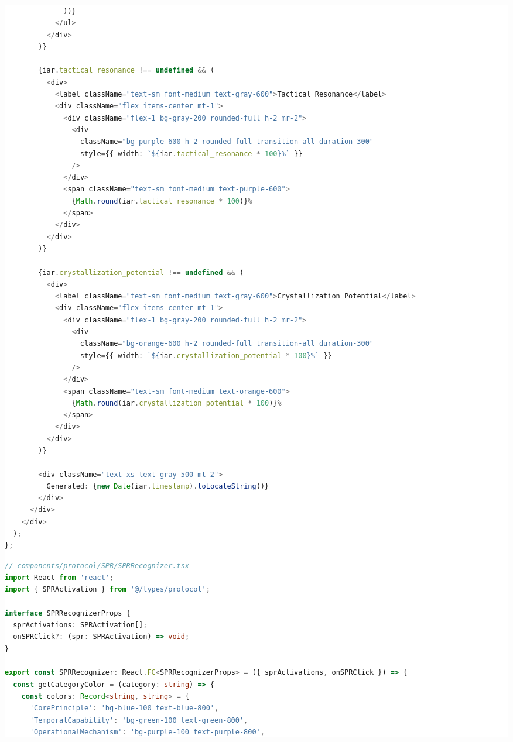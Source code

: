 ```typescript
              ))}
            </ul>
          </div>
        )}
        
        {iar.tactical_resonance !== undefined && (
          <div>
            <label className="text-sm font-medium text-gray-600">Tactical Resonance</label>
            <div className="flex items-center mt-1">
              <div className="flex-1 bg-gray-200 rounded-full h-2 mr-2">
                <div 
                  className="bg-purple-600 h-2 rounded-full transition-all duration-300"
                  style={{ width: `${iar.tactical_resonance * 100}%` }}
                />
              </div>
              <span className="text-sm font-medium text-purple-600">
                {Math.round(iar.tactical_resonance * 100)}%
              </span>
            </div>
          </div>
        )}
        
        {iar.crystallization_potential !== undefined && (
          <div>
            <label className="text-sm font-medium text-gray-600">Crystallization Potential</label>
            <div className="flex items-center mt-1">
              <div className="flex-1 bg-gray-200 rounded-full h-2 mr-2">
                <div 
                  className="bg-orange-600 h-2 rounded-full transition-all duration-300"
                  style={{ width: `${iar.crystallization_potential * 100}%` }}
                />
              </div>
              <span className="text-sm font-medium text-orange-600">
                {Math.round(iar.crystallization_potential * 100)}%
              </span>
            </div>
          </div>
        )}
        
        <div className="text-xs text-gray-500 mt-2">
          Generated: {new Date(iar.timestamp).toLocaleString()}
        </div>
      </div>
    </div>
  );
};
```

```typescript
// components/protocol/SPR/SPRRecognizer.tsx
import React from 'react';
import { SPRActivation } from '@/types/protocol';

interface SPRRecognizerProps {
  sprActivations: SPRActivation[];
  onSPRClick?: (spr: SPRActivation) => void;
}

export const SPRRecognizer: React.FC<SPRRecognizerProps> = ({ sprActivations, onSPRClick }) => {
  const getCategoryColor = (category: string) => {
    const colors: Record<string, string> = {
      'CorePrinciple': 'bg-blue-100 text-blue-800',
      'TemporalCapability': 'bg-green-100 text-green-800',
      'OperationalMechanism': 'bg-purple-100 text-purple-800',
```
